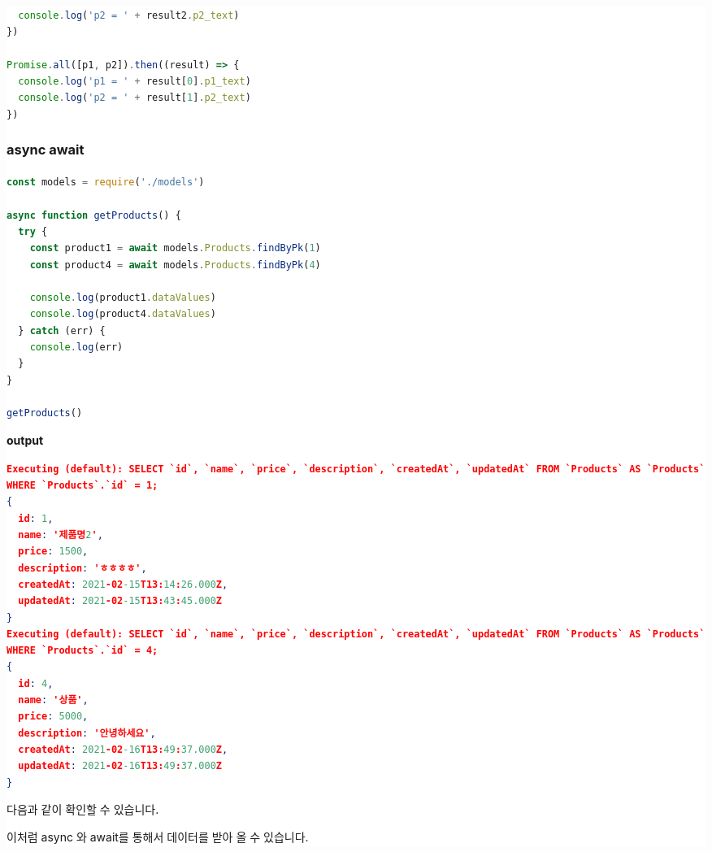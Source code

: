 ```js
  console.log('p2 = ' + result2.p2_text)
})

Promise.all([p1, p2]).then((result) => {
  console.log('p1 = ' + result[0].p1_text)
  console.log('p2 = ' + result[1].p2_text)
})
```

### async await

```js
const models = require('./models')

async function getProducts() {
  try {
    const product1 = await models.Products.findByPk(1)
    const product4 = await models.Products.findByPk(4)

    console.log(product1.dataValues)
    console.log(product4.dataValues)
  } catch (err) {
    console.log(err)
  }
}

getProducts()
```

**output**

```json
Executing (default): SELECT `id`, `name`, `price`, `description`, `createdAt`, `updatedAt` FROM `Products` AS `Products` WHERE `Products`.`id` = 1;
{
  id: 1,
  name: '제품명2',
  price: 1500,
  description: 'ㅎㅎㅎㅎ',
  createdAt: 2021-02-15T13:14:26.000Z,
  updatedAt: 2021-02-15T13:43:45.000Z
}
Executing (default): SELECT `id`, `name`, `price`, `description`, `createdAt`, `updatedAt` FROM `Products` AS `Products` WHERE `Products`.`id` = 4;
{
  id: 4,
  name: '상품',
  price: 5000,
  description: '안녕하세요',
  createdAt: 2021-02-16T13:49:37.000Z,
  updatedAt: 2021-02-16T13:49:37.000Z
}
```

다음과 같이 확인할 수 있습니다.

이처럼 async 와 await를 통해서 데이터를 받아 올 수 있습니다.
